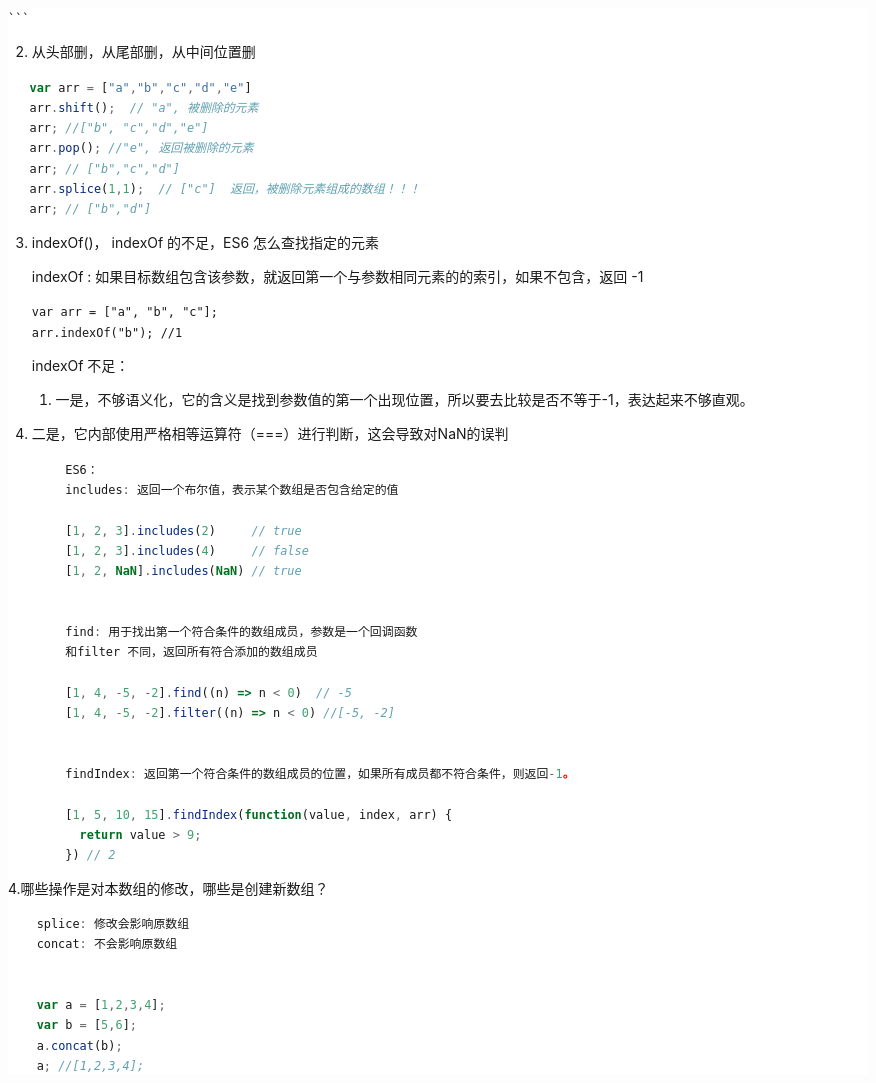     ```
 2. 从头部删，从尾部删，从中间位置删
 

 ```js
    var arr = ["a","b","c","d","e"]
    arr.shift();  // "a", 被删除的元素
    arr; //["b", "c","d","e"]
    arr.pop(); //"e", 返回被删除的元素
    arr; // ["b","c","d"]
    arr.splice(1,1);  // ["c"]  返回，被删除元素组成的数组！！！
    arr; // ["b","d"]
 ``` 
    
 3. indexOf()， indexOf  的不足，ES6 怎么查找指定的元素   
    
    indexOf :  如果目标数组包含该参数，就返回第一个与参数相同元素的的索引，如果不包含，返回 -1  
    
    ```
    var arr = ["a", "b", "c"];
    arr.indexOf("b"); //1
    ```
 	indexOf 不足：  
    1. 一是，不够语义化，它的含义是找到参数值的第一个出现位置，所以要去比较是否不等于-1，表达起来不够直观。
    
   2. 二是，它内部使用严格相等运算符（===）进行判断，这会导致对NaN的误判
   
``` js
        ES6：  
        includes: 返回一个布尔值，表示某个数组是否包含给定的值
        
        [1, 2, 3].includes(2)     // true
        [1, 2, 3].includes(4)     // false
        [1, 2, NaN].includes(NaN) // true
        
       
        find: 用于找出第一个符合条件的数组成员，参数是一个回调函数
        和filter 不同，返回所有符合添加的数组成员
       
        [1, 4, -5, -2].find((n) => n < 0)  // -5
        [1, 4, -5, -2].filter((n) => n < 0) //[-5, -2]
        
        
        findIndex: 返回第一个符合条件的数组成员的位置，如果所有成员都不符合条件，则返回-1。
        
        [1, 5, 10, 15].findIndex(function(value, index, arr) {
          return value > 9;
        }) // 2    
```
 
        
 4.哪些操作是对本数组的修改，哪些是创建新数组？  
 
``` js
    splice: 修改会影响原数组  
    concat: 不会影响原数组
    
    
    var a = [1,2,3,4];
    var b = [5,6];
    a.concat(b); 
    a; //[1,2,3,4];
```
